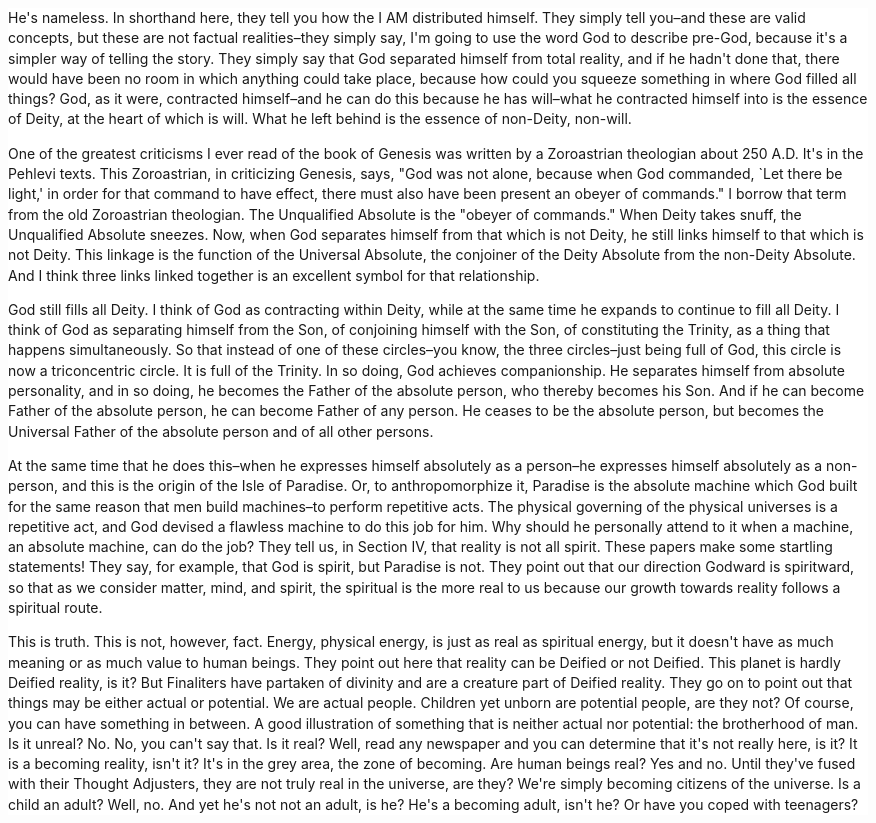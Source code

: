 He's nameless. In shorthand here, they tell you how the I AM distributed himself. They simply tell you–and these are valid concepts, but these are not factual realities–they simply say, I'm going to use the word God to describe pre-God, because it's a simpler way of telling the story. They simply say that God separated himself from total reality, and if he hadn't done that, there would have been no room in which anything could take place, because how could you squeeze something in where God filled all things? God, as it were, contracted himself–and he can do this because he has will–what he contracted himself into is the essence of Deity, at the heart of which is will. What he left behind is the essence of non-Deity, non-will.

One of the greatest criticisms I ever read of the book of Genesis was written by a Zoroastrian theologian about 250 A.D. It's in the Pehlevi texts. This Zoroastrian, in criticizing Genesis, says, "God was not alone, because when God commanded, \`Let there be light,' in order for that command to have effect, there must also have been present an obeyer of commands." I borrow that term from the old Zoroastrian theologian. The Unqualified Absolute is the "obeyer of commands." When Deity takes snuff, the Unqualified Absolute sneezes. Now, when God separates himself from that which is not Deity, he still links himself to that which is not Deity. This linkage is the function of the Universal Absolute, the conjoiner of the Deity Absolute from the non-Deity Absolute. And I think three links linked together is an excellent symbol for that relationship.

God still fills all Deity. I think of God as contracting within Deity, while at the same time he expands to continue to fill all Deity. I think of God as separating himself from the Son, of conjoining himself with the Son, of constituting the Trinity, as a thing that happens simultaneously. So that instead of one of these circles–you know, the three circles–just being full of God, this circle is now a triconcentric circle. It is full of the Trinity. In so doing, God achieves companionship. He separates himself from absolute personality, and in so doing, he becomes the Father of the absolute person, who thereby becomes his Son. And if he can become Father of the absolute person, he can become Father of any person. He ceases to be the absolute person, but becomes the Universal Father of the absolute person and of all other persons.

At the same time that he does this–when he expresses himself absolutely as a person–he expresses himself absolutely as a non-person, and this is the origin of the Isle of Paradise. Or, to anthropomorphize it, Paradise is the absolute machine which God built for the same reason that men build machines–to perform repetitive acts. The physical governing of the physical universes is a repetitive act, and God devised a flawless machine to do this job for him. Why should he personally attend to it when a machine, an absolute machine, can do the job? They tell us, in Section IV, that reality is not all spirit. These papers make some startling statements! They say, for example, that God is spirit, but Paradise is not. They point out that our direction Godward is spiritward, so that as we consider matter, mind, and spirit, the spiritual is the more real to us because our growth towards reality follows a spiritual route.

This is truth. This is not, however, fact. Energy, physical energy, is just as real as spiritual energy, but it doesn't have as much meaning or as much value to human beings. They point out here that reality can be Deified or not Deified. This planet is hardly Deified reality, is it? But Finaliters have partaken of divinity and are a creature part of Deified reality. They go on to point out that things may be either actual or potential. We are actual people. Children yet unborn are potential people, are they not? Of course, you can have something in between. A good illustration of something that is neither actual nor potential: the brotherhood of man. Is it unreal? No. No, you can't say that. Is it real? Well, read any newspaper and you can determine that it's not really here, is it? It is a becoming reality, isn't it? It's in the grey area, the zone of becoming. Are human beings real? Yes and no. Until they've fused with their Thought Adjusters, they are not truly real in the universe, are they? We're simply becoming citizens of the universe. Is a child an adult? Well, no. And yet he's not not an adult, is he? He's a becoming adult, isn't he? Or have you coped with teenagers?
